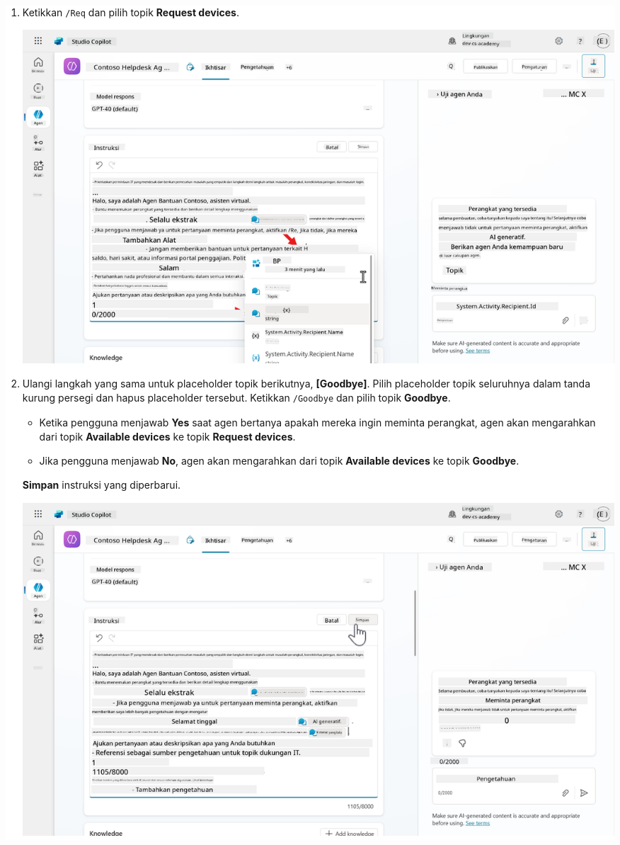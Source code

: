 1. Ketikkan `/Req` dan pilih topik **Request devices**.

    ![Topik Request devices](../../../../../translated_images/8.2_03_ReferenceRequestDeviceTopic.082468c7b7512dceb4d294ed3dbe447e81b1f0b47688b767003eca6a60b4390d.id.png)

1. Ulangi langkah yang sama untuk placeholder topik berikutnya, **[Goodbye]**. Pilih placeholder topik seluruhnya dalam tanda kurung persegi dan hapus placeholder tersebut. Ketikkan `/Goodbye` dan pilih topik **Goodbye**.

    - Ketika pengguna menjawab **Yes** saat agen bertanya apakah mereka ingin meminta perangkat, agen akan mengarahkan dari topik **Available devices** ke topik **Request devices**.

    - Jika pengguna menjawab **No**, agen akan mengarahkan dari topik **Available devices** ke topik **Goodbye**.

    **Simpan** instruksi yang diperbarui.

    ![Redirect ke topik Request device](../../../../../translated_images/8.2_04_ReferenceGoodbyeTopic.f4db471beef6645aefd7d8b1b8a46669c6764b54f6954614f452976c49bcb9d5.id.png)